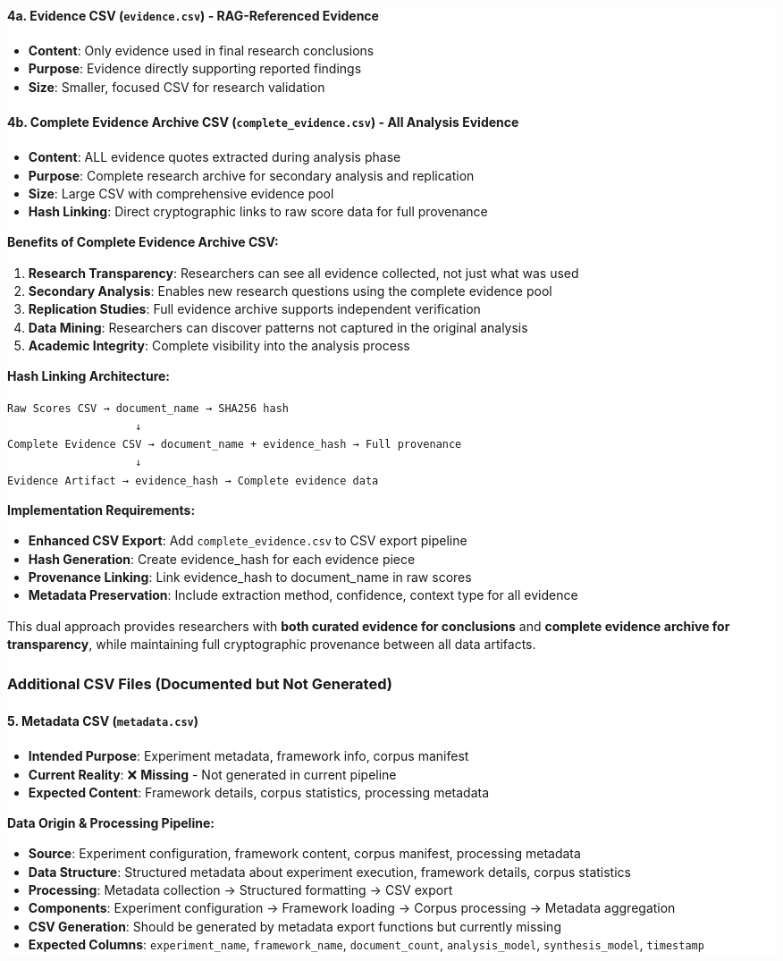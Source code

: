 #### **4a. Evidence CSV (`evidence.csv`) - RAG-Referenced Evidence**
- **Content**: Only evidence used in final research conclusions
- **Purpose**: Evidence directly supporting reported findings
- **Size**: Smaller, focused CSV for research validation

#### **4b. Complete Evidence Archive CSV (`complete_evidence.csv`) - All Analysis Evidence**
- **Content**: ALL evidence quotes extracted during analysis phase
- **Purpose**: Complete research archive for secondary analysis and replication
- **Size**: Large CSV with comprehensive evidence pool
- **Hash Linking**: Direct cryptographic links to raw score data for full provenance

**Benefits of Complete Evidence Archive CSV:**

1. **Research Transparency**: Researchers can see all evidence collected, not just what was used
2. **Secondary Analysis**: Enables new research questions using the complete evidence pool
3. **Replication Studies**: Full evidence archive supports independent verification
4. **Data Mining**: Researchers can discover patterns not captured in the original analysis
5. **Academic Integrity**: Complete visibility into the analysis process

**Hash Linking Architecture:**
```
Raw Scores CSV → document_name → SHA256 hash
                    ↓
Complete Evidence CSV → document_name + evidence_hash → Full provenance
                    ↓
Evidence Artifact → evidence_hash → Complete evidence data
```

**Implementation Requirements:**
- **Enhanced CSV Export**: Add `complete_evidence.csv` to CSV export pipeline
- **Hash Generation**: Create evidence_hash for each evidence piece
- **Provenance Linking**: Link evidence_hash to document_name in raw scores
- **Metadata Preservation**: Include extraction method, confidence, context type for all evidence

This dual approach provides researchers with **both curated evidence for conclusions** and **complete evidence archive for transparency**, while maintaining full cryptographic provenance between all data artifacts.

### **Additional CSV Files (Documented but Not Generated)**

#### **5. Metadata CSV (`metadata.csv`)**
- **Intended Purpose**: Experiment metadata, framework info, corpus manifest
- **Current Reality**: ❌ **Missing** - Not generated in current pipeline
- **Expected Content**: Framework details, corpus statistics, processing metadata

**Data Origin & Processing Pipeline:**
- **Source**: Experiment configuration, framework content, corpus manifest, processing metadata
- **Data Structure**: Structured metadata about experiment execution, framework details, corpus statistics
- **Processing**: Metadata collection → Structured formatting → CSV export
- **Components**: Experiment configuration → Framework loading → Corpus processing → Metadata aggregation
- **CSV Generation**: Should be generated by metadata export functions but currently missing
- **Expected Columns**: `experiment_name`, `framework_name`, `document_count`, `analysis_model`, `synthesis_model`, `timestamp`
